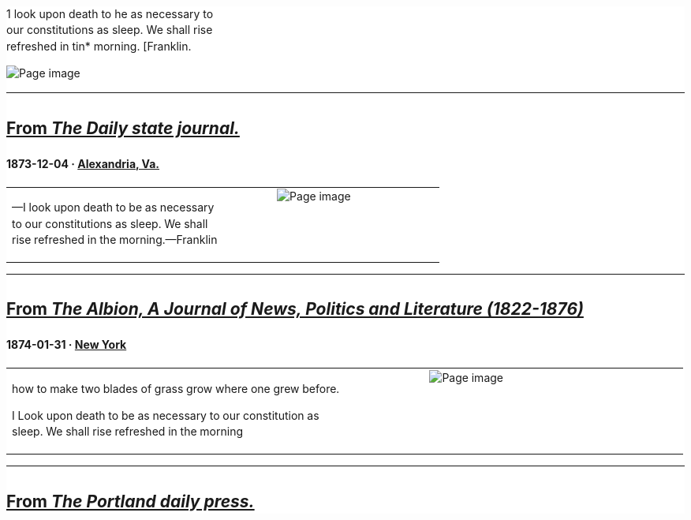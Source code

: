 1 look upon death to he as necessary to  
our constitutions as sleep. We shall rise  
refreshed in tin* morning. [Franklin.
</td><td style="width: 50%; max-height: 75%; margin: auto; display: block;">
<img alt="Page image" src="https://chroniclingamerica.loc.gov/iiif/2/me_camden_ver01%2Fdata%2Fsn78000873%2F00279524664%2F1873081401%2F0343.jp2/pct:83.481469,92.903146,11.022137,1.315952/!600,600/0/default.jpg"/>
</td>
</tr></table>

---

## [From _The Daily state journal._](https://chroniclingamerica.loc.gov/lccn/sn84024670/1873-12-04/ed-1/seq-1)

#### 1873-12-04 &middot; [Alexandria, Va.](http://dbpedia.org/resource/Alexandria%2C_Virginia)

<table style="width: 100%;"><tr><td style="width: 50%">

  
—I look upon death to be as necessary  
to our constitutions as sleep. We shall  
rise refreshed in the morning.—Franklin
</td><td style="width: 50%; max-height: 75%; margin: auto; display: block;">
<img alt="Page image" src="https://chroniclingamerica.loc.gov/iiif/2/vi_forego_ver01%2Fdata%2Fsn84024670%2F00280762428%2F1873120401%2F0558.jp2/pct:29.119290,32.048031,12.627169,1.514021/!600,600/0/default.jpg"/>
</td>
</tr></table>

---

## [From _The Albion, A Journal of News, Politics and Literature (1822-1876)_](https://archive.org/details/sim_albion-a-journal-of-news-politics-and-literature_1874-01-31_52_5/page/n6/mode/1up?view=theater)

#### 1874-01-31 &middot; [New York](http://dbpedia.org/resource/New_York_City)

<table style="width: 100%;"><tr><td style="width: 50%">

  
how to make two blades of grass grow where one grew before.  
  
I Look upon death to be as necessary to our constitution as  
sleep. We shall rise refreshed in the morning
</td><td style="width: 50%; max-height: 75%; margin: auto; display: block;">
<img alt="Page image" src="https://iiif.archive.org/iiif/sim_albion-a-journal-of-news-politics-and-literature_1874-01-31_52_5&#0036;6/pct:65.262277,63.976522,27.092634,2.146001/600,/0/default.jpg"/>
</td>
</tr></table>

---

## [From _The Portland daily press._](https://chroniclingamerica.loc.gov/lccn/sn83016025/1874-02-12/ed-1/seq-1)
